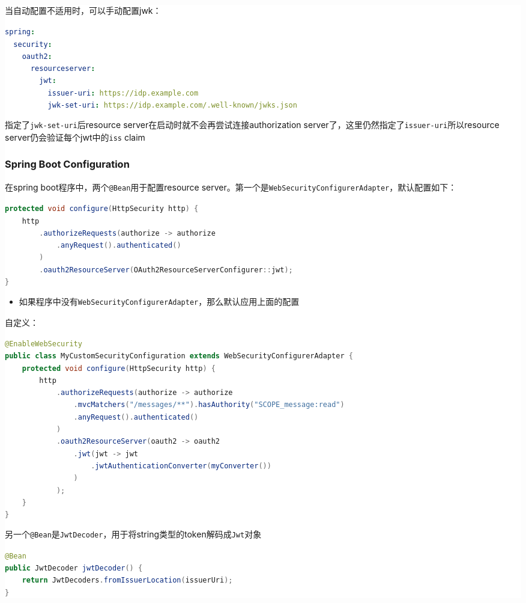 当自动配置不适用时，可以手动配置jwk：

```yaml
spring:
  security:
    oauth2:
      resourceserver:
        jwt:
          issuer-uri: https://idp.example.com
          jwk-set-uri: https://idp.example.com/.well-known/jwks.json
```

指定了`jwk-set-uri`后resource server在启动时就不会再尝试连接authorization server了，这里仍然指定了`issuer-uri`所以resource server仍会验证每个jwt中的`iss` claim

### Spring Boot Configuration

在spring boot程序中，两个`@Bean`用于配置resource server。第一个是`WebSecurityConfigurerAdapter`，默认配置如下：

```java
protected void configure(HttpSecurity http) {
    http
        .authorizeRequests(authorize -> authorize
            .anyRequest().authenticated()
        )
        .oauth2ResourceServer(OAuth2ResourceServerConfigurer::jwt);
}
```

- 如果程序中没有`WebSecurityConfigurerAdapter`，那么默认应用上面的配置

自定义：

```java
@EnableWebSecurity
public class MyCustomSecurityConfiguration extends WebSecurityConfigurerAdapter {
    protected void configure(HttpSecurity http) {
        http
            .authorizeRequests(authorize -> authorize
                .mvcMatchers("/messages/**").hasAuthority("SCOPE_message:read")
                .anyRequest().authenticated()
            )
            .oauth2ResourceServer(oauth2 -> oauth2
                .jwt(jwt -> jwt
                    .jwtAuthenticationConverter(myConverter())
                )
            );
    }
}
```

另一个`@Bean`是`JwtDecoder`，用于将string类型的token解码成`Jwt`对象

```java
@Bean
public JwtDecoder jwtDecoder() {
    return JwtDecoders.fromIssuerLocation(issuerUri);
}
```
